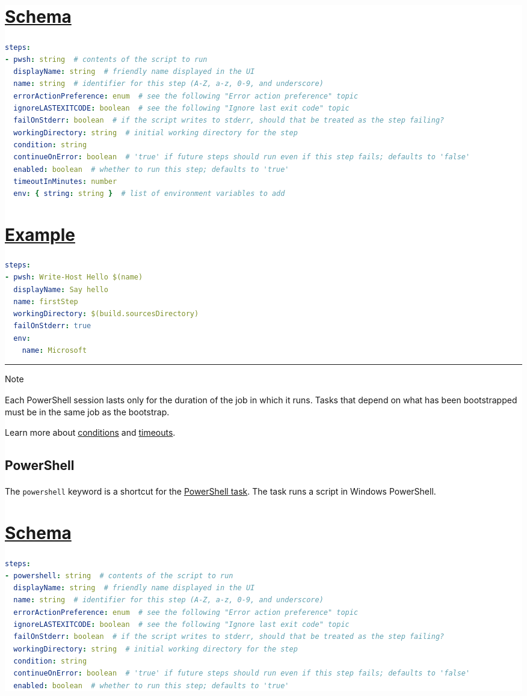 # [Schema](#tab/schema)

```yaml
steps:
- pwsh: string  # contents of the script to run
  displayName: string  # friendly name displayed in the UI
  name: string  # identifier for this step (A-Z, a-z, 0-9, and underscore)
  errorActionPreference: enum  # see the following "Error action preference" topic
  ignoreLASTEXITCODE: boolean  # see the following "Ignore last exit code" topic
  failOnStderr: boolean  # if the script writes to stderr, should that be treated as the step failing?
  workingDirectory: string  # initial working directory for the step
  condition: string
  continueOnError: boolean  # 'true' if future steps should run even if this step fails; defaults to 'false'
  enabled: boolean  # whether to run this step; defaults to 'true'
  timeoutInMinutes: number
  env: { string: string }  # list of environment variables to add
```

# [Example](#tab/example)

```yaml
steps:
- pwsh: Write-Host Hello $(name)
  displayName: Say hello
  name: firstStep
  workingDirectory: $(build.sourcesDirectory)
  failOnStderr: true
  env:
    name: Microsoft
```

---

> [!NOTE]
> Each PowerShell session lasts only for the duration of the job in which it runs. Tasks that depend on what has been bootstrapped must be in the same job as the bootstrap.

Learn more about [conditions](process/conditions.md?tabs=yaml) and [timeouts](process/phases.md?tabs=yaml#timeouts).

## PowerShell

The `powershell` keyword is a shortcut for the [PowerShell task](tasks/utility/powershell.md).
The task runs a script in Windows PowerShell.

# [Schema](#tab/schema)

```yaml
steps:
- powershell: string  # contents of the script to run
  displayName: string  # friendly name displayed in the UI
  name: string  # identifier for this step (A-Z, a-z, 0-9, and underscore)
  errorActionPreference: enum  # see the following "Error action preference" topic
  ignoreLASTEXITCODE: boolean  # see the following "Ignore last exit code" topic
  failOnStderr: boolean  # if the script writes to stderr, should that be treated as the step failing?
  workingDirectory: string  # initial working directory for the step
  condition: string
  continueOnError: boolean  # 'true' if future steps should run even if this step fails; defaults to 'false'
  enabled: boolean  # whether to run this step; defaults to 'true'
```